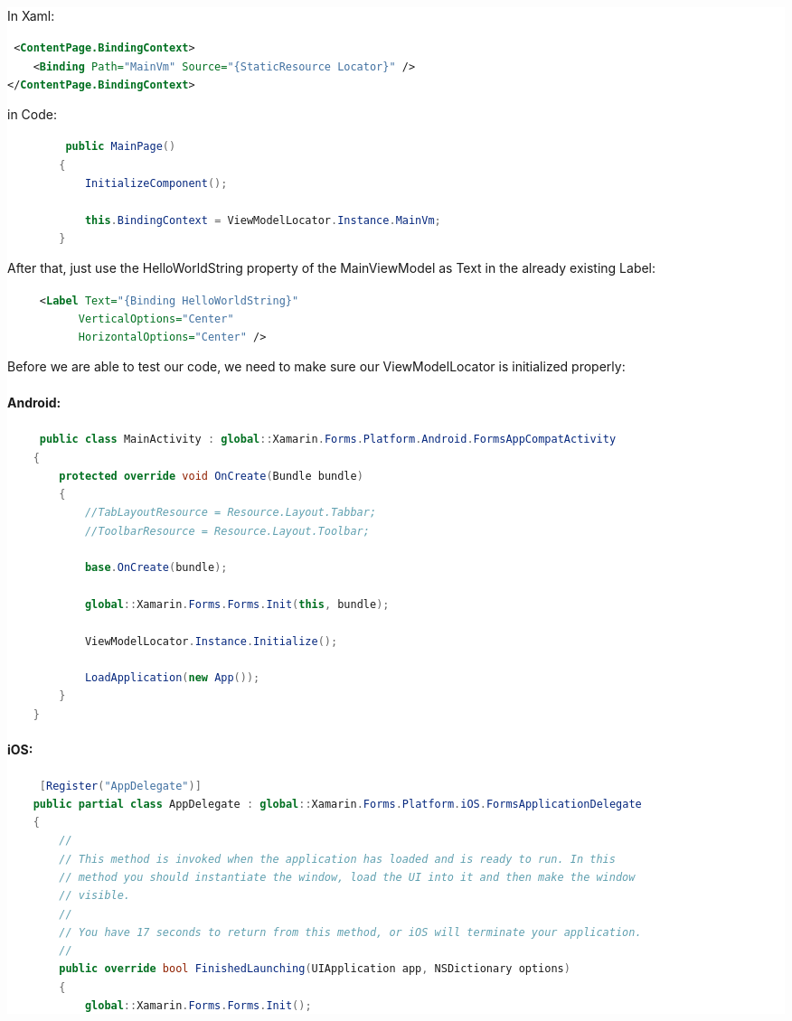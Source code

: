 In Xaml:

``` xml
 <ContentPage.BindingContext>
    <Binding Path="MainVm" Source="{StaticResource Locator}" />
</ContentPage.BindingContext>
```
 
in Code:

``` csharp
         public MainPage()
        {
            InitializeComponent();

            this.BindingContext = ViewModelLocator.Instance.MainVm;
        }
```
 
After that, just use the HelloWorldString property of the MainViewModel as Text in the already existing Label:

``` xml
     <Label Text="{Binding HelloWorldString}"
           VerticalOptions="Center"
           HorizontalOptions="Center" />
```
 
Before we are able to test our code, we need to make sure our ViewModelLocator is initialized properly:

#### Android:

``` csharp
     public class MainActivity : global::Xamarin.Forms.Platform.Android.FormsAppCompatActivity
    {
        protected override void OnCreate(Bundle bundle)
        {
            //TabLayoutResource = Resource.Layout.Tabbar;
            //ToolbarResource = Resource.Layout.Toolbar;

            base.OnCreate(bundle);

            global::Xamarin.Forms.Forms.Init(this, bundle);

            ViewModelLocator.Instance.Initialize();

            LoadApplication(new App());
        }
    }
```
 
#### iOS:

``` csharp
     [Register("AppDelegate")]
    public partial class AppDelegate : global::Xamarin.Forms.Platform.iOS.FormsApplicationDelegate
    {
        //
        // This method is invoked when the application has loaded and is ready to run. In this 
        // method you should instantiate the window, load the UI into it and then make the window
        // visible.
        //
        // You have 17 seconds to return from this method, or iOS will terminate your application.
        //
        public override bool FinishedLaunching(UIApplication app, NSDictionary options)
        {
            global::Xamarin.Forms.Forms.Init();

```
